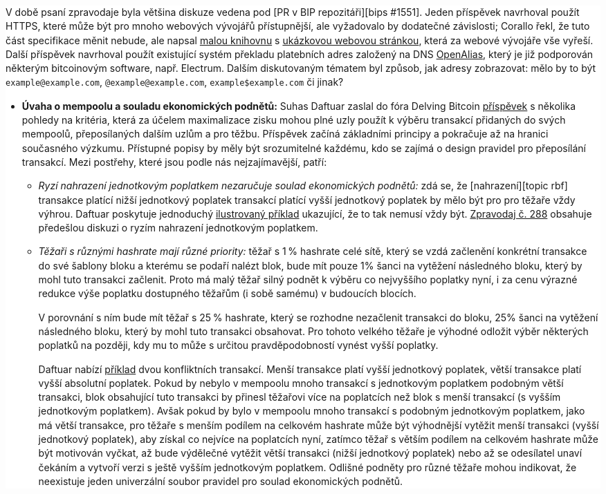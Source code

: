   V době psaní zpravodaje byla většina diskuze vedena pod [PR v BIP repozitáři][bips
  #1551]. Jeden příspěvek navrhoval použít HTTPS, které může být pro
  mnoho webových vývojářů přístupnější, ale vyžadovalo by dodatečné
  závislosti; Corallo řekl, že tuto část specifikace měnit nebude, ale napsal
  [malou knihovnu][dnssec-prover] s [ukázkovou webovou stránkou][dns demo],
  která za webové vývojáře vše vyřeší. Další příspěvek navrhoval použít
  existující systém překladu platebních adres založený na DNS [OpenAlias][],
  který je již podporován některým bitcoinovým software, např. Electrum.
  Dalším diskutovaným tématem byl způsob, jak adresy zobrazovat: mělo
  by to být `example@example.com`, `@example@example.com`, `example$example.com`
  či jinak?

- **Úvaha o mempoolu a souladu ekonomických podnětů:** Suhas Daftuar
  zaslal do fóra Delving Bitcoin [příspěvek][daftuar incentive] s několika
  pohledy na kritéria, která za účelem maximalizace zisku mohou plné uzly
  použít k výběru transakcí přidaných do svých mempoolů, přeposílaných dalším
  uzlům a pro těžbu. Příspěvek začíná základními principy a pokračuje až
  na hranici současného výzkumu. Přístupné popisy by měly být srozumitelné
  každému, kdo se zajímá o design pravidel pro přeposílání transakcí.
  Mezi postřehy, které jsou podle nás nejzajímavější, patří:

  - *Ryzí nahrazení jednotkovým poplatkem nezaručuje soulad ekonomických podnětů:*
	zdá se, že [nahrazení][topic rbf] transakce platící nižší jednotkový
	poplatek transakcí platící vyšší jednotkový poplatek by mělo být pro
	pro těžaře vždy výhrou. Daftuar poskytuje jednoduchý [ilustrovaný
	příklad][daftuar feerate rule] ukazující, že to tak nemusí vždy být.
	[Zpravodaj č. 288][news288 rbfr] obsahuje předešlou diskuzi o ryzím
	nahrazení jednotkovým poplatkem.

  - *Těžaři s různými hashrate mají různé priority:* těžař s 1 % hashrate
	celé sítě, který se vzdá začlenění konkrétní transakce do své šablony
	bloku a kterému se podaří nalézt blok, bude mít pouze 1% šanci na vytěžení
	následného bloku, který by mohl tuto transakci začlenit. Proto má
	malý těžař silný podnět k výběru co nejvyššího poplatky nyní, i za cenu
	výrazné redukce výše poplatku dostupného těžařům (i sobě samému) v budoucích
	blocích.

	V porovnání s ním bude mít těžař s 25 % hashrate, který se rozhodne
	nezačlenit transakci do bloku, 25% šanci na vytěžení následného
	bloku, který by mohl tuto transakci obsahovat. Pro tohoto velkého
	těžaře je výhodné odložit výběr některých poplatků na později, kdy
	mu to může s určitou pravděpodobností vynést vyšší poplatky.

	Daftuar nabízí [příklad][daftuar incompatible] dvou konfliktních
	transakcí. Menší transakce platí vyšší jednotkový poplatek, větší
	transakce platí vyšší absolutní poplatek. Pokud by nebylo v mempoolu
	mnoho transakcí s jednotkovým poplatkem podobným větší transakci,
	blok obsahující tuto transakci by přinesl těžařovi více na poplatcích
	než blok s menší transakcí (s vyšším jednotkovým poplatkem). Avšak
	pokud by bylo v mempoolu mnoho transakcí s podobným jednotkovým
	poplatkem, jako má větší transakce, pro těžaře s menším podílem na celkovém
	hashrate může být výhodnější vytěžit menší transakci (vyšší jednotkový
	poplatek), aby získal co nejvíce na poplatcích nyní, zatímco těžař
	s větším podílem na celkovém hashrate může být motivován vyčkat,
	až bude výdělečné vytěžit větší transakci (nižší jednotkový poplatek)
	nebo až se odesílatel unaví čekáním a vytvoří verzi s ještě vyšším
	jednotkovým poplatkem. Odlišné podněty pro různé těžaře mohou
	indikovat, že neexistuje jeden univerzální soubor pravidel pro
	soulad ekonomických podnětů.


[news283 coingrinder]: /cs/newsletters/2024/01/03/#nove-strategie-vyberu-minci
[news52 asmap]: /en/newsletters/2019/06/26/#differentiating-peers-based-on-asn-instead-of-address-prefix
[news83 asmap]: /en/newsletters/2020/02/05/#bitcoin-core-16702
[jahr asmap]: https://delvingbitcoin.org/t/asmap-creation-process/548
[autonomous systems]: https://cs.wikipedia.org/wiki/Autonomn%C3%AD_syst%C3%A9m
[daftuar feerate rule]: https://delvingbitcoin.org/t/mempool-incentive-compatibility/553#feerate-rule-9
[news288 rbfr]: /cs/newsletters/2024/02/07/#navrh-na-nahrazovani-jednotkovym-poplatkem-jako-reseni-pinningu
[daftuar incompatible]: https://delvingbitcoin.org/t/mempool-incentive-compatibility/553#using-feerate-diagrams-as-an-rbf-policy-tool-13
[daftuar incentive]: https://delvingbitcoin.org/t/mempool-incentive-compatibility/553
[news285 64bit]: /cs/newsletters/2024/01/17/#navrh-na-soft-fork-pro-64bitovou-aritmetiku
[dnssec]: https://cs.wikipedia.org/wiki/Domain_Name_System_Security_Extensions
[corallo dns]: https://delvingbitcoin.org/t/human-readable-bitcoin-payment-instructions/542/
[dns bip]: https://github.com/TheBlueMatt/bips/blob/d46a29ff4b4ac27210bc81474ae18e4802141324/bip-XXXX.mediawiki
[dns bolt]: https://github.com/lightning/bolts/pull/1136
[dns blip]: https://github.com/lightning/blips/pull/32
[dnssec-prover]: https://github.com/TheBlueMatt/dnssec-prover
[dns demo]: http://http-dns-prover.as397444.net/
[news278 dns]: /cs/newsletters/2023/11/22/#ln-adresy-kompatibilni-s-nabidkami
[news166 tluv]: /en/newsletters/2021/09/15/#amount-introspection
[64bit discuss]: https://delvingbitcoin.org/t/64-bit-arithmetic-soft-fork/397
[stewart inout]: https://delvingbitcoin.org/t/op-inout-amount/549
[thunderbiscuit ecash]: https://delvingbitcoin.org/t/building-intuition-for-the-cashu-blind-signature-scheme/506
[blind signature scheme]: https://en.wikipedia.org/wiki/Blind_signature
[chaumian ecash]: https://en.wikipedia.org/wiki/Ecash
[openalias]: https://openalias.org/
[cashu]: https://github.com/cashubtc/nuts
[bip inout]: https://github.com/Christewart/bips/blob/92c108136a0400b3a2fd66ea6c291ec317ee4a01/bip-op-inout-amount.mediawiki
[mempool series]: /cs/blog/waiting-for-confirmation/
[Core Lightning 24.02rc1]: https://github.com/ElementsProject/lightning/releases/tag/v24.02rc1
[nwc blog]: https://blog.getalby.com/scaling-bitcoin-apps/
[mutiny github]: https://github.com/MutinyWallet/mutiny-web
[grouphug blog]: https://peachbitcoin.com/blog/group-hug/
[grouphug github]: https://github.com/Peach2Peach/groupHug
[boltz blog]: https://blog.boltz.exchange/p/introducing-taproot-swaps-putting